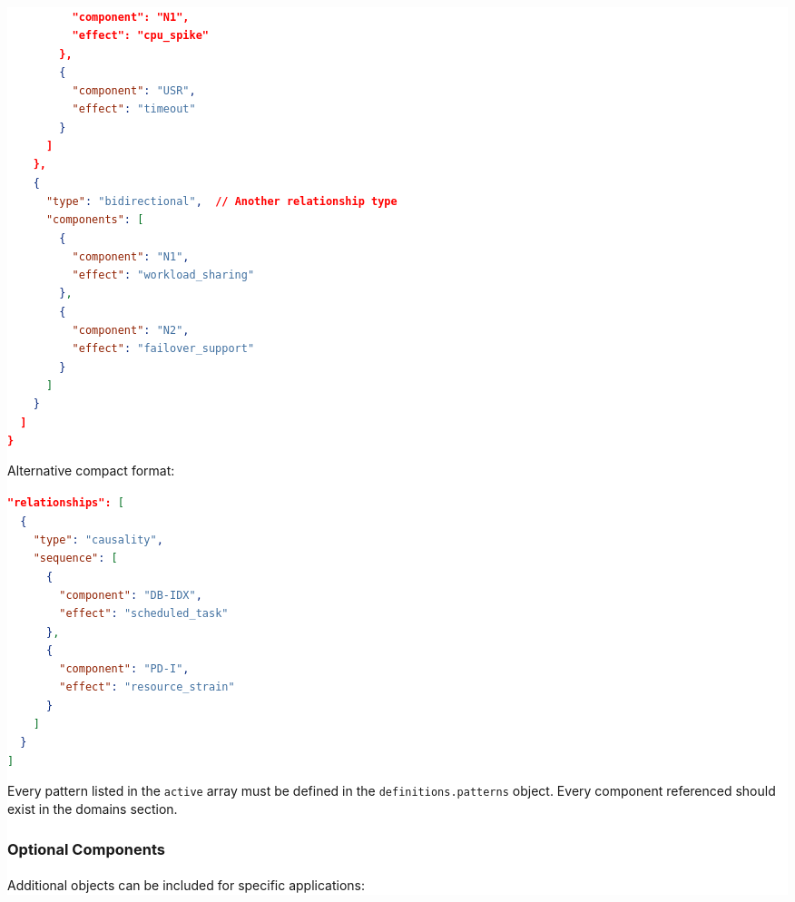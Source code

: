 ```json
          "component": "N1",
          "effect": "cpu_spike"
        },
        {
          "component": "USR",
          "effect": "timeout"
        }
      ]
    },
    {
      "type": "bidirectional",  // Another relationship type
      "components": [
        {
          "component": "N1",
          "effect": "workload_sharing"
        },
        {
          "component": "N2",
          "effect": "failover_support"
        }
      ]
    }
  ]
}
```

Alternative compact format:

```json
"relationships": [
  {
    "type": "causality",
    "sequence": [
      {
        "component": "DB-IDX",
        "effect": "scheduled_task"
      },
      {
        "component": "PD-I",
        "effect": "resource_strain"
      }
    ]
  }
]
```

Every pattern listed in the `active` array must be defined in the `definitions.patterns` object. Every component referenced should exist in the domains section.

### Optional Components

Additional objects can be included for specific applications:
